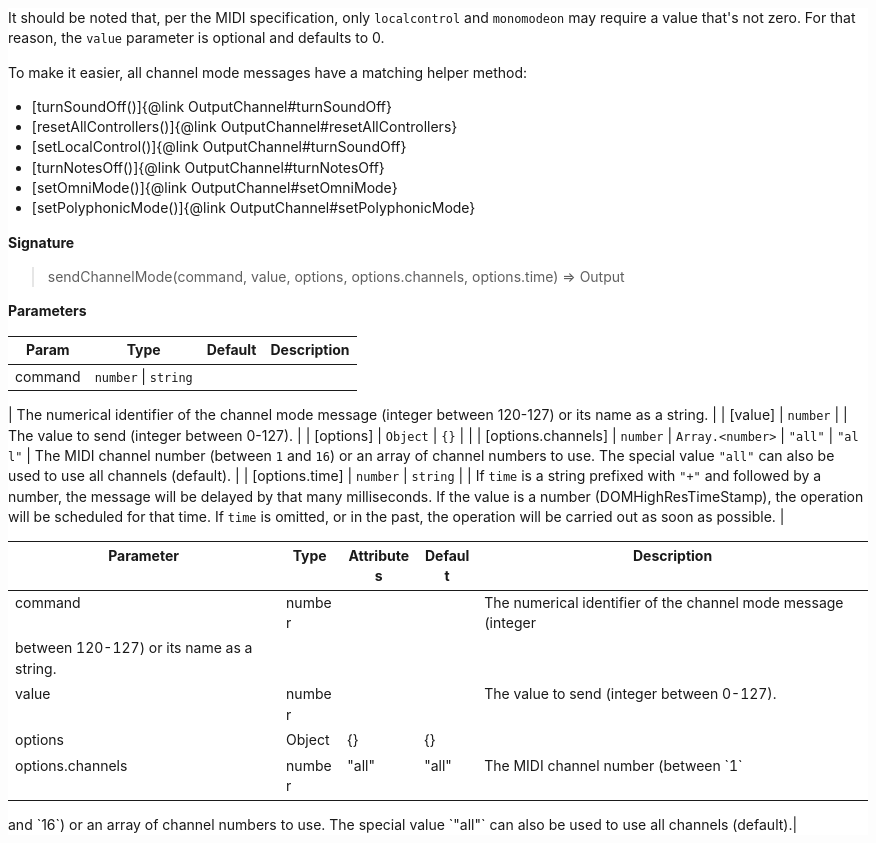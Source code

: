 It should be noted that, per the MIDI specification, only `localcontrol` and `monomodeon` may
require a value that's not zero. For that reason, the `value` parameter is optional and
defaults to 0.

To make it easier, all channel mode messages have a matching helper method:

  - [turnSoundOff()]{@link OutputChannel#turnSoundOff}
  - [resetAllControllers()]{@link OutputChannel#resetAllControllers}
  - [setLocalControl()]{@link OutputChannel#turnSoundOff}
  - [turnNotesOff()]{@link OutputChannel#turnNotesOff}
  - [setOmniMode()]{@link OutputChannel#setOmniMode}
  - [setPolyphonicMode()]{@link OutputChannel#setPolyphonicMode}

**Signature**

> sendChannelMode(command, value, options, options.channels, options.time) ⇒ Output

**Parameters**


| Param | Type | Default | Description |
| --- | --- | --- | --- |
| command | <code>number</code> \| <code>string</code> | 
 | 
The numerical identifier of the channel mode message (integer
between 120-127) or its name as a string. |
| [value] | <code>number</code> | 
 | 
The value to send (integer between 0-127). |
| [options] | <code>Object</code> | <code>{}</code>
 | 
 |
| [options.channels] | <code>number</code> \| <code>Array.&lt;number&gt;</code> \| <code>&quot;all&quot;</code> | <code>&quot;all&quot;</code>
 | 
The MIDI channel number (between `1`
and `16`) or an array of channel numbers to use. The special value `"all"` can also be used to
use all channels (default). |
| [options.time] | <code>number</code> \| <code>string</code> | 
 | 
If `time` is a string prefixed with `"+"` and followed by
a number, the message will be delayed by that many milliseconds. If the value is a number
(DOMHighResTimeStamp), the operation will be scheduled for that time. If `time` is omitted, or
in the past, the operation will be carried out as soon as possible. |




| Parameter    | Type         | Attributes   | Default      | Description  |
| ------------ | ------------ | ------------ | ------------ | ------------ |
|command|number|||The numerical identifier of the channel mode message (integer
between 120-127) or its name as a string.|
|value|number|||The value to send (integer between 0-127).|
|options|Object|{}|{}||
|options.channels|number|&quot;all&quot;|&quot;all&quot;|The MIDI channel number (between &#x60;1&#x60;
and &#x60;16&#x60;) or an array of channel numbers to use. The special value &#x60;&quot;all&quot;&#x60; can also be used to
use all channels (default).|